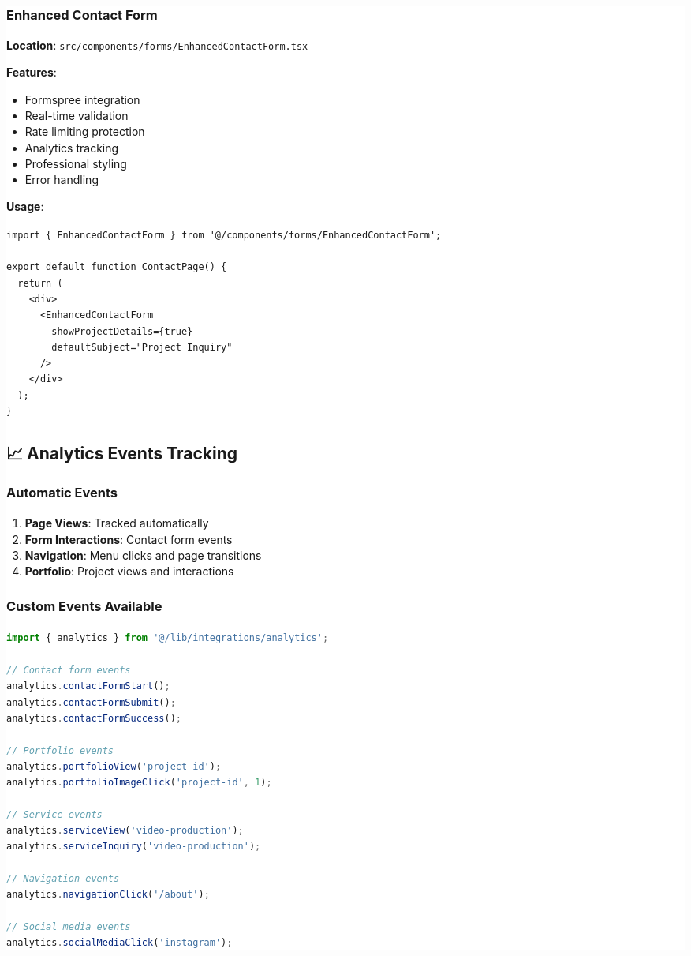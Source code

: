 ### Enhanced Contact Form

**Location**: `src/components/forms/EnhancedContactForm.tsx`

**Features**:
- Formspree integration
- Real-time validation
- Rate limiting protection
- Analytics tracking
- Professional styling
- Error handling

**Usage**:
```tsx
import { EnhancedContactForm } from '@/components/forms/EnhancedContactForm';

export default function ContactPage() {
  return (
    <div>
      <EnhancedContactForm 
        showProjectDetails={true}
        defaultSubject="Project Inquiry"
      />
    </div>
  );
}
```

## 📈 Analytics Events Tracking

### Automatic Events

1. **Page Views**: Tracked automatically
2. **Form Interactions**: Contact form events
3. **Navigation**: Menu clicks and page transitions
4. **Portfolio**: Project views and interactions

### Custom Events Available

```typescript
import { analytics } from '@/lib/integrations/analytics';

// Contact form events
analytics.contactFormStart();
analytics.contactFormSubmit();
analytics.contactFormSuccess();

// Portfolio events
analytics.portfolioView('project-id');
analytics.portfolioImageClick('project-id', 1);

// Service events
analytics.serviceView('video-production');
analytics.serviceInquiry('video-production');

// Navigation events
analytics.navigationClick('/about');

// Social media events
analytics.socialMediaClick('instagram');
```
